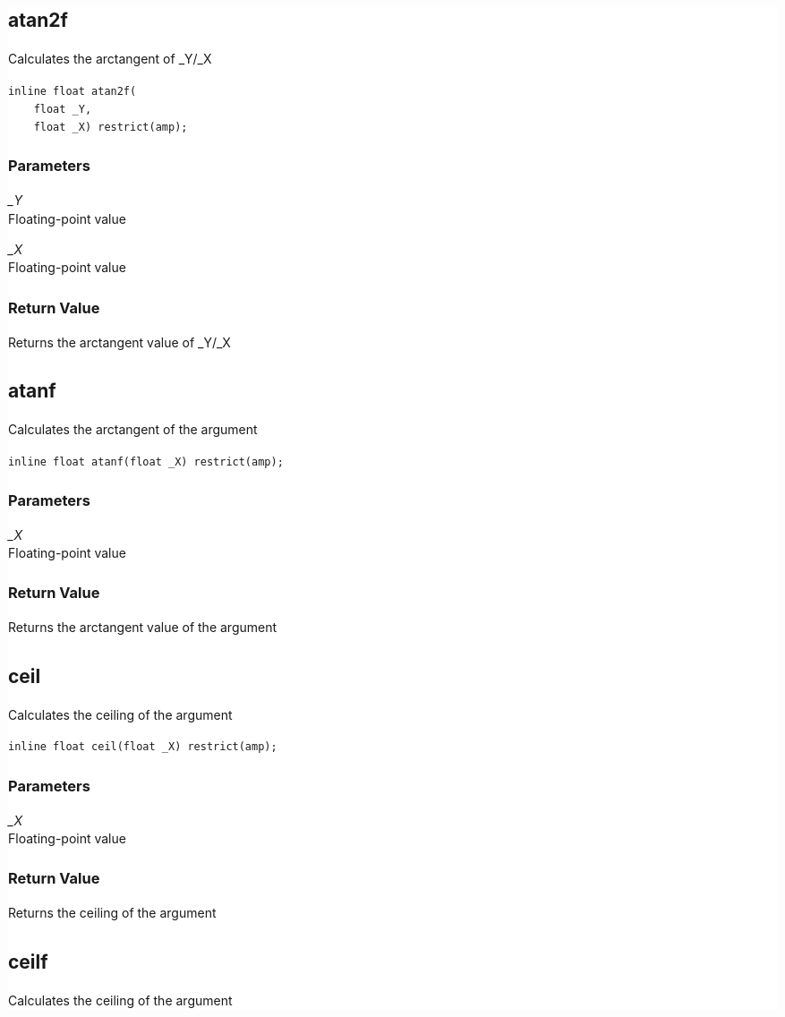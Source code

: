 ##  <a name="atan2f"></a>  atan2f  
 Calculates the arctangent of _Y/_X  
  
```  
inline float atan2f(
    float _Y,  
    float _X) restrict(amp);
```  
  
### Parameters  
*_Y*<br/>
Floating-point value  
  
*_X*<br/>
Floating-point value  
  
### Return Value  
 Returns the arctangent value of _Y/_X  
  
##  <a name="atanf"></a>  atanf  
 Calculates the arctangent of the argument  
  
```  
inline float atanf(float _X) restrict(amp);
```  
  
### Parameters  
*_X*<br/>
Floating-point value  
  
### Return Value  
 Returns the arctangent value of the argument  
  
##  <a name="ceil"></a>  ceil  
 Calculates the ceiling of the argument  
  
```  
inline float ceil(float _X) restrict(amp);
```  
  
### Parameters  
*_X*<br/>
Floating-point value  
  
### Return Value  
 Returns the ceiling of the argument  
  
##  <a name="ceilf"></a>  ceilf  
 Calculates the ceiling of the argument  
  